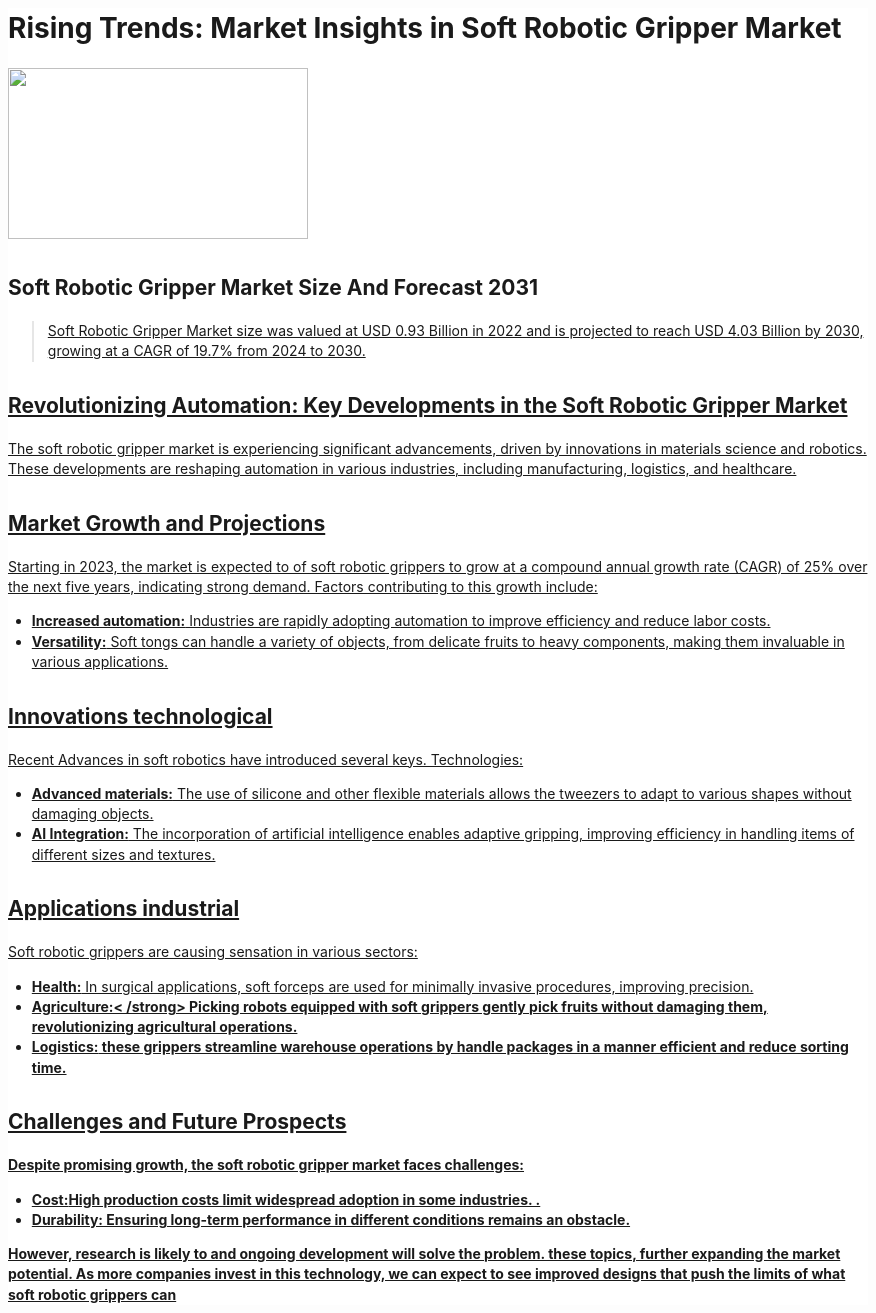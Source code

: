 <h1>Rising Trends: Market Insights in Soft Robotic Gripper Market</h1><img src="https://ffe5etoiles.com/wp-content/uploads/2025/01/MST7-300x171.png" alt="" width="300" height="171" class="aligncenter size-medium wp-image-105565" /><h2>Soft Robotic Gripper Market Size And Forecast 2031</h2><blockquote><p><p><a href="https://www.verifiedmarketreports.com/download-sample/?rid=287650&utm_source=Github&utm_medium=359" target="_blank">Soft Robotic Gripper Market size was valued at USD 0.93 Billion in 2022 and is projected to reach USD 4.03 Billion by 2030, growing at a CAGR of 19.7% from 2024 to 2030.</strong></span></p></p></blockquote><h2>Revolutionizing Automation: Key Developments in the Soft Robotic Gripper Market</h2><p>The soft robotic gripper market is experiencing significant advancements, driven by innovations in materials science and robotics. These developments are reshaping automation in various industries, including manufacturing, logistics, and healthcare.</p><h2>Market Growth and Projections</h2><p>Starting in 2023, the market is expected to of soft robotic grippers to grow at a compound annual growth rate (CAGR) of 25% over the next five years, indicating strong demand. Factors contributing to this growth include:</p><ul><li><strong>Increased automation:</strong> Industries are rapidly adopting automation to improve efficiency and reduce labor costs.</li> <li><strong>Versatility:</strong> Soft tongs can handle a variety of objects, from delicate fruits to heavy components, making them invaluable in various applications.</li></ul><h2>Innovations technological</h2><p>Recent Advances in soft robotics have introduced several keys. Technologies:</p><ul><li><strong>Advanced materials:</strong> The use of silicone and other flexible materials allows the tweezers to adapt to various shapes without damaging objects.</li><li ><strong >AI Integration:</strong> The incorporation of artificial intelligence enables adaptive gripping, improving efficiency in handling items of different sizes and textures. </li></ul><h2>Applications industrial</h2><p>Soft robotic grippers are causing sensation in various sectors:</p><ul><li><strong>Health:</strong> In surgical applications, soft forceps are used for minimally invasive procedures, improving precision.</li><li><strong >Agriculture:< /strong> Picking robots equipped with soft grippers gently pick fruits without damaging them, revolutionizing agricultural operations.</li><li><strong>Logistics:</strong> these grippers streamline warehouse operations by handle packages in a manner efficient and reduce sorting time. </li></ul><h2>Challenges and Future Prospects</h2><p>Despite promising growth, the soft robotic gripper market faces challenges:</p><ul><li><strong> Cost:</strong>High production costs limit widespread adoption in some industries. .</li><li><strong>Durability:</strong> Ensuring long-term performance in different conditions remains an obstacle. </li></ul><p>However, research is likely to and ongoing development will solve the problem. these topics, further expanding the market potential. As more companies invest in this technology, we can expect to see improved designs that push the limits of what soft robotic grippers can